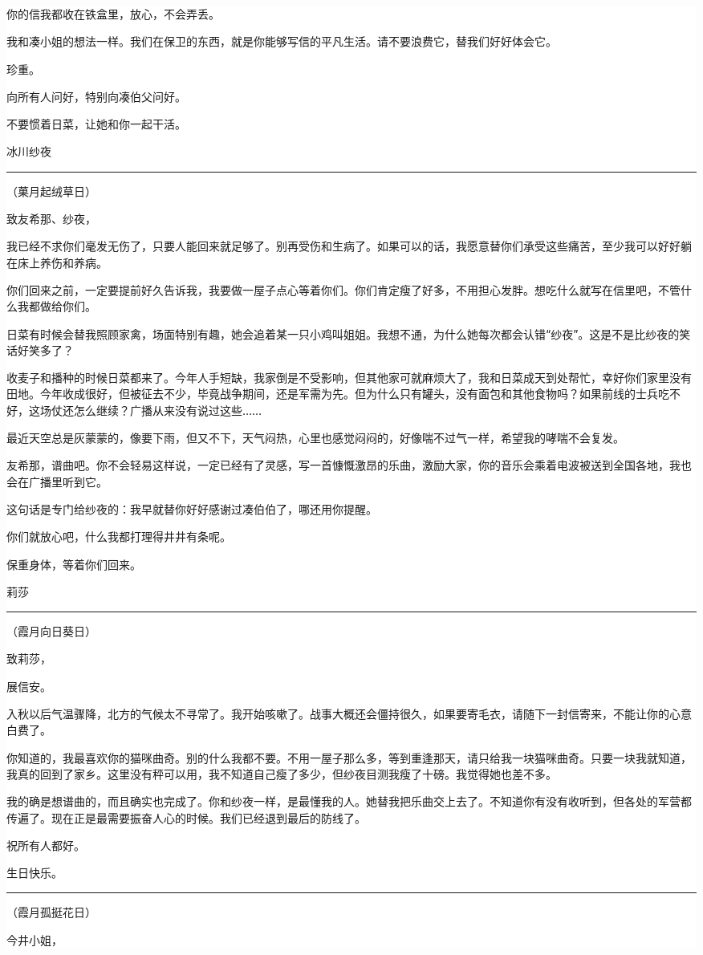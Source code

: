 你的信我都收在铁盒里，放心，不会弄丢。

我和凑小姐的想法一样。我们在保卫的东西，就是你能够写信的平凡生活。请不要浪费它，替我们好好体会它。

珍重。

向所有人问好，特别向凑伯父问好。

不要惯着日菜，让她和你一起干活。

冰川纱夜

---

（菓月起绒草日）

致友希那、纱夜，

我已经不求你们毫发无伤了，只要人能回来就足够了。别再受伤和生病了。如果可以的话，我愿意替你们承受这些痛苦，至少我可以好好躺在床上养伤和养病。

你们回来之前，一定要提前好久告诉我，我要做一屋子点心等着你们。你们肯定瘦了好多，不用担心发胖。想吃什么就写在信里吧，不管什么我都做给你们。

日菜有时候会替我照顾家禽，场面特别有趣，她会追着某一只小鸡叫姐姐。我想不通，为什么她每次都会认错“纱夜”。这是不是比纱夜的笑话好笑多了？

收麦子和播种的时候日菜都来了。今年人手短缺，我家倒是不受影响，但其他家可就麻烦大了，我和日菜成天到处帮忙，幸好你们家里没有田地。今年收成很好，但被征去不少，毕竟战争期间，还是军需为先。但为什么只有罐头，没有面包和其他食物吗？如果前线的士兵吃不好，这场仗还怎么继续？广播从来没有说过这些……

最近天空总是灰蒙蒙的，像要下雨，但又不下，天气闷热，心里也感觉闷闷的，好像喘不过气一样，希望我的哮喘不会复发。

友希那，谱曲吧。你不会轻易这样说，一定已经有了灵感，写一首慷慨激昂的乐曲，激励大家，你的音乐会乘着电波被送到全国各地，我也会在广播里听到它。

这句话是专门给纱夜的：我早就替你好好感谢过凑伯伯了，哪还用你提醒。

你们就放心吧，什么我都打理得井井有条呢。

保重身体，等着你们回来。

莉莎

---

（霞月向日葵日）

致莉莎，

展信安。

入秋以后气温骤降，北方的气候太不寻常了。我开始咳嗽了。战事大概还会僵持很久，如果要寄毛衣，请随下一封信寄来，不能让你的心意白费了。

你知道的，我最喜欢你的猫咪曲奇。别的什么我都不要。不用一屋子那么多，等到重逢那天，请只给我一块猫咪曲奇。只要一块我就知道，我真的回到了家乡。这里没有秤可以用，我不知道自己瘦了多少，但纱夜目测我瘦了十磅。我觉得她也差不多。

我的确是想谱曲的，而且确实也完成了。你和纱夜一样，是最懂我的人。她替我把乐曲交上去了。不知道你有没有收听到，但各处的军营都传遍了。现在正是最需要振奋人心的时候。我们已经退到最后的防线了。

祝所有人都好。

生日快乐。

---

（霞月孤挺花日）

今井小姐，
